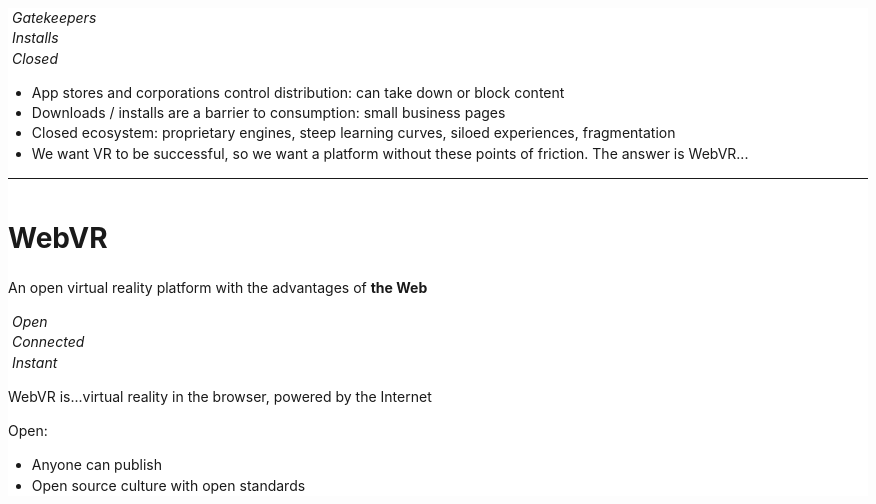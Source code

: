<div class="captioned-image-row">
  <div>
    <img data-src="media/img/gatekeeper.png">
    <i>Gatekeepers</i>
  </div>
  <div>
    <img data-src="media/img/downloads-installs.png">
    <i>Installs</i>
  </div>
  <div>
    <img data-src="media/img/closed-door.png">
    <i>Closed</i>
  </div>
</div>


- App stores and corporations control distribution: can take down or block content
- Downloads / installs are a barrier to consumption: small business pages
- Closed ecosystem: proprietary engines, steep learning curves, siloed experiences, fragmentation
- We want VR to be successful, so we want a platform without these points of friction. The answer is WebVR...

------

# WebVR

An open virtual reality platform with the advantages of **the Web**

<div class="captioned-image-row">
  <div>
    <img data-src="media/img/web-is-open.png">
    <i>Open</i>
  </div>
  <div>
    <img data-src="media/img/web-is-connected.png">
    <i>Connected</i>
  </div>
  <div>
    <img data-src="media/img/web-is-instant.png">
    <i>Instant</i>
  </div>
</div>


WebVR is...virtual reality in the browser, powered by the Internet

Open:
- Anyone can publish
- Open source culture with open standards
